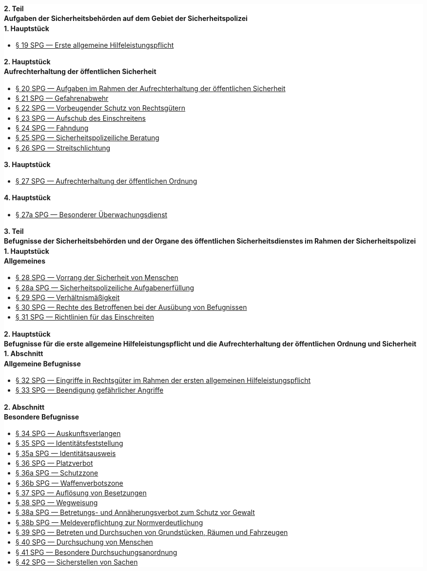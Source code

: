 **2. Teil**  
**Aufgaben der Sicherheitsbehörden auf dem Gebiet der Sicherheitspolizei**  
**1. Hauptstück**  
* [§ 19 SPG — Erste allgemeine Hilfeleistungspflicht](#-19-spg--erste-allgemeine-hilfeleistungspflicht)

**2. Hauptstück**  
**Aufrechterhaltung der öffentlichen Sicherheit**  
* [§ 20 SPG — Aufgaben im Rahmen der Aufrechterhaltung der öffentlichen Sicherheit](#-20-spg--aufgaben-im-rahmen-der-aufrechterhaltung-der-öffentlichen-sicherheit)  
* [§ 21 SPG — Gefahrenabwehr](#-21-spg--gefahrenabwehr)  
* [§ 22 SPG — Vorbeugender Schutz von Rechtsgütern](#-22-spg--vorbeugender-schutz-von-rechtsgütern)  
* [§ 23 SPG — Aufschub des Einschreitens](#-23-spg--aufschub-des-einschreitens)  
* [§ 24 SPG — Fahndung](#-24-spg--fahndung)  
* [§ 25 SPG — Sicherheitspolizeiliche Beratung](#-25-spg--sicherheitspolizeiliche-beratung)  
* [§ 26 SPG — Streitschlichtung](#-26-spg--streitschlichtung)

**3. Hauptstück**  
* [§ 27 SPG — Aufrechterhaltung der öffentlichen Ordnung](#-27-spg--aufrechterhaltung-der-öffentlichen-ordnung)

**4. Hauptstück**  
* [§ 27a SPG — Besonderer Überwachungsdienst](#-27a-spg--besonderer-überwachungsdienst)

**3. Teil**  
**Befugnisse der Sicherheitsbehörden und der Organe des öffentlichen Sicherheitsdienstes im Rahmen der Sicherheitspolizei**  
**1. Hauptstück**  
**Allgemeines**  
* [§ 28 SPG — Vorrang der Sicherheit von Menschen](#-28-spg--vorrang-der-sicherheit-von-menschen)  
* [§ 28a SPG — Sicherheitspolizeiliche Aufgabenerfüllung](#-28a-spg--sicherheitspolizeiliche-aufgabenerfüllung)  
* [§ 29 SPG — Verhältnismäßigkeit](#-29-spg--verhältnismäßigkeit)  
* [§ 30 SPG — Rechte des Betroffenen bei der Ausübung von Befugnissen](#-30-spg--rechte-des-betroffenen-bei-der-ausübung-von-befugnissen)  
* [§ 31 SPG — Richtlinien für das Einschreiten](#-31-spg--richtlinien-für-das-einschreiten)

**2. Hauptstück**  
**Befugnisse für die erste allgemeine Hilfeleistungspflicht und die Aufrechterhaltung der öffentlichen Ordnung und Sicherheit**  
**1. Abschnitt**  
**Allgemeine Befugnisse**  
* [§ 32 SPG — Eingriffe in Rechtsgüter im Rahmen der ersten allgemeinen Hilfeleistungspflicht](#-32-spg--eingriffe-in-rechtsgüter-im-rahmen-der-ersten-allgemeinen-hilfeleistungspflicht)  
* [§ 33 SPG — Beendigung gefährlicher Angriffe](#-33-spg--beendigung-gefährlicher-angriffe)

**2. Abschnitt**  
**Besondere Befugnisse**  
* [§ 34 SPG — Auskunftsverlangen](#-34-spg--auskunftsverlangen)  
* [§ 35 SPG — Identitätsfeststellung](#-35-spg--identitätsfeststellung)  
* [§ 35a SPG — Identitätsausweis](#-35a-spg--identitätsausweis)  
* [§ 36 SPG — Platzverbot](#-36-spg--platzverbot)  
* [§ 36a SPG — Schutzzone](#-36a-spg--schutzzone)  
* [§ 36b SPG — Waffenverbotszone](#-36b-spg--waffenverbotszone)  
* [§ 37 SPG — Auflösung von Besetzungen](#-37-spg--auflösung-von-besetzungen)  
* [§ 38 SPG — Wegweisung](#-38-spg--wegweisung)  
* [§ 38a SPG — Betretungs- und Annäherungsverbot zum Schutz vor Gewalt](#-38a-spg--betretungs--und-annäherungsverbot-zum-schutz-vor-gewalt)  
* [§ 38b SPG — Meldeverpflichtung zur Normverdeutlichung](#-38b-spg--meldeverpflichtung-zur-normverdeutlichung)  
* [§ 39 SPG — Betreten und Durchsuchen von Grundstücken, Räumen und Fahrzeugen](#-39-spg--betreten-und-durchsuchen-von-grundstücken-räumen-und-fahrzeugen)  
* [§ 40 SPG — Durchsuchung von Menschen](#-40-spg--durchsuchung-von-menschen)  
* [§ 41 SPG — Besondere Durchsuchungsanordnung](#-41-spg--besondere-durchsuchungsanordnung)  
* [§ 42 SPG — Sicherstellen von Sachen](#-42-spg--sicherstellen-von-sachen)  